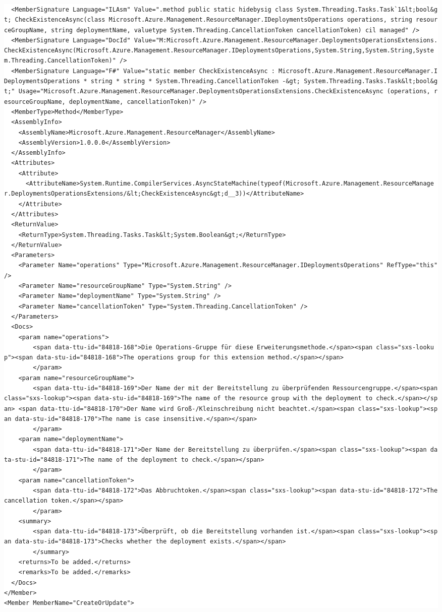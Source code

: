       <MemberSignature Language="ILAsm" Value=".method public static hidebysig class System.Threading.Tasks.Task`1&lt;bool&gt; CheckExistenceAsync(class Microsoft.Azure.Management.ResourceManager.IDeploymentsOperations operations, string resourceGroupName, string deploymentName, valuetype System.Threading.CancellationToken cancellationToken) cil managed" />
      <MemberSignature Language="DocId" Value="M:Microsoft.Azure.Management.ResourceManager.DeploymentsOperationsExtensions.CheckExistenceAsync(Microsoft.Azure.Management.ResourceManager.IDeploymentsOperations,System.String,System.String,System.Threading.CancellationToken)" />
      <MemberSignature Language="F#" Value="static member CheckExistenceAsync : Microsoft.Azure.Management.ResourceManager.IDeploymentsOperations * string * string * System.Threading.CancellationToken -&gt; System.Threading.Tasks.Task&lt;bool&gt;" Usage="Microsoft.Azure.Management.ResourceManager.DeploymentsOperationsExtensions.CheckExistenceAsync (operations, resourceGroupName, deploymentName, cancellationToken)" />
      <MemberType>Method</MemberType>
      <AssemblyInfo>
        <AssemblyName>Microsoft.Azure.Management.ResourceManager</AssemblyName>
        <AssemblyVersion>1.0.0.0</AssemblyVersion>
      </AssemblyInfo>
      <Attributes>
        <Attribute>
          <AttributeName>System.Runtime.CompilerServices.AsyncStateMachine(typeof(Microsoft.Azure.Management.ResourceManager.DeploymentsOperationsExtensions/&lt;CheckExistenceAsync&gt;d__3))</AttributeName>
        </Attribute>
      </Attributes>
      <ReturnValue>
        <ReturnType>System.Threading.Tasks.Task&lt;System.Boolean&gt;</ReturnType>
      </ReturnValue>
      <Parameters>
        <Parameter Name="operations" Type="Microsoft.Azure.Management.ResourceManager.IDeploymentsOperations" RefType="this" />
        <Parameter Name="resourceGroupName" Type="System.String" />
        <Parameter Name="deploymentName" Type="System.String" />
        <Parameter Name="cancellationToken" Type="System.Threading.CancellationToken" />
      </Parameters>
      <Docs>
        <param name="operations">
            <span data-ttu-id="84818-168">Die Operations-Gruppe für diese Erweiterungsmethode.</span><span class="sxs-lookup"><span data-stu-id="84818-168">The operations group for this extension method.</span></span>
            </param>
        <param name="resourceGroupName">
            <span data-ttu-id="84818-169">Der Name der mit der Bereitstellung zu überprüfenden Ressourcengruppe.</span><span class="sxs-lookup"><span data-stu-id="84818-169">The name of the resource group with the deployment to check.</span></span> <span data-ttu-id="84818-170">Der Name wird Groß-/Kleinschreibung nicht beachtet.</span><span class="sxs-lookup"><span data-stu-id="84818-170">The name is case insensitive.</span></span>
            </param>
        <param name="deploymentName">
            <span data-ttu-id="84818-171">Der Name der Bereitstellung zu überprüfen.</span><span class="sxs-lookup"><span data-stu-id="84818-171">The name of the deployment to check.</span></span>
            </param>
        <param name="cancellationToken">
            <span data-ttu-id="84818-172">Das Abbruchtoken.</span><span class="sxs-lookup"><span data-stu-id="84818-172">The cancellation token.</span></span>
            </param>
        <summary>
            <span data-ttu-id="84818-173">Überprüft, ob die Bereitstellung vorhanden ist.</span><span class="sxs-lookup"><span data-stu-id="84818-173">Checks whether the deployment exists.</span></span>
            </summary>
        <returns>To be added.</returns>
        <remarks>To be added.</remarks>
      </Docs>
    </Member>
    <Member MemberName="CreateOrUpdate">